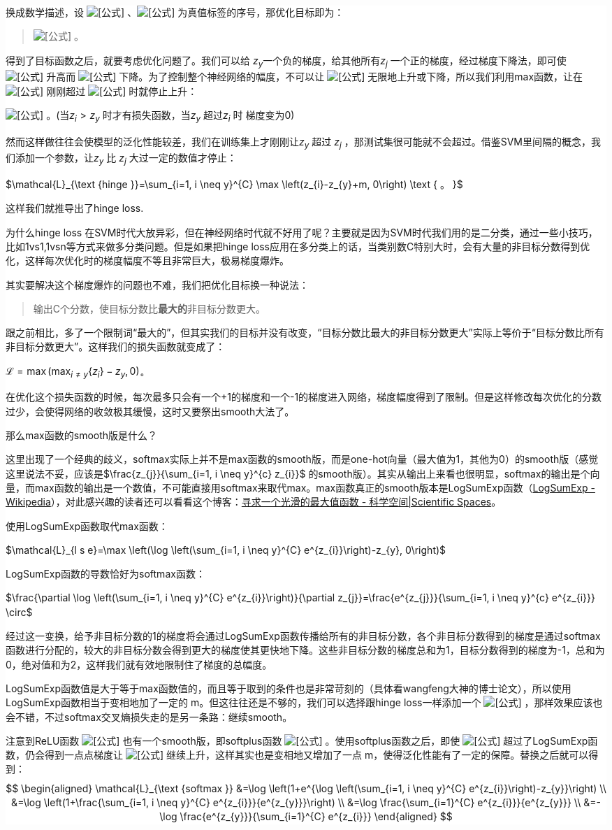 换成数学描述，设 ![[公式]](https://www.zhihu.com/equation?tex=z%3Df%28x%29%5Cin+%5Cmathcal%7BR%7D%5EC) 、![[公式]](https://www.zhihu.com/equation?tex=y) 为真值标签的序号，那优化目标即为：

> ![[公式]](https://www.zhihu.com/equation?tex=%5Cforall+j+%5Cneq+y%2C%5C+z_y+%3E++z_j) 。

得到了目标函数之后，就要考虑优化问题了。我们可以给 $z_y$一个负的梯度，给其他所有$z_j$ 一个正的梯度，经过梯度下降法，即可使 ![[公式]](https://www.zhihu.com/equation?tex=z_y) 升高而 ![[公式]](https://www.zhihu.com/equation?tex=z_j) 下降。为了控制整个神经网络的幅度，不可以让 ![[公式]](https://www.zhihu.com/equation?tex=z) 无限地上升或下降，所以我们利用max函数，让在 ![[公式]](https://www.zhihu.com/equation?tex=z_y) 刚刚超过 ![[公式]](https://www.zhihu.com/equation?tex=z_j) 时就停止上升：

![[公式]](https://www.zhihu.com/equation?tex=%5Cmathcal%7BL%7D++%3D%5Csum_%7Bi%3D1%2Ci%5Cneq+y%7D%5E%7BC%7D+%5Cmax%28+z_i+-+z_y%2C+0%29) 。(当$z_i>z_y$ 时才有损失函数，当$z_y$ 超过$z_i$ 时 梯度变为0)

然而这样做往往会使模型的泛化性能较差，我们在训练集上才刚刚让$z_y$ 超过 $z_j$ ，那测试集很可能就不会超过。借鉴SVM里间隔的概念，我们添加一个参数，让$z_y$ 比 $z_j$ 大过一定的数值才停止：

$\mathcal{L}_{\text {hinge }}=\sum_{i=1, i \neq y}^{C} \max \left(z_{i}-z_{y}+m, 0\right) \text { 。 }$

这样我们就推导出了hinge loss.

为什么hinge loss 在SVM时代大放异彩，但在神经网络时代就不好用了呢？主要就是因为SVM时代我们用的是二分类，通过一些小技巧，比如1vs1,1vsn等方式来做多分类问题。但是如果把hinge loss应用在多分类上的话，当类别数C特别大时，会有大量的非目标分数得到优化，这样每次优化时的梯度幅度不等且非常巨大，极易梯度爆炸。

其实要解决这个梯度爆炸的问题也不难，我们把优化目标换一种说法：

> 输出C个分数，使目标分数比**最大的**非目标分数更大。

跟之前相比，多了一个限制词“最大的”，但其实我们的目标并没有改变，“目标分数比最大的非目标分数更大”实际上等价于“目标分数比所有非目标分数更大”。这样我们的损失函数就变成了：

$\mathcal{L}=\max \left(\max _{i \neq y}\left\{z_{i}\right\}-z_{y}, 0\right)_{\circ}$

在优化这个损失函数的时候，每次最多只会有一个+1的梯度和一个-1的梯度进入网络，梯度幅度得到了限制。但是这样修改每次优化的分数过少，会使得网络的收敛极其缓慢，这时又要祭出smooth大法了。

那么max函数的smooth版是什么？

这里出现了一个经典的歧义，softmax实际上并不是max函数的smooth版，而是one-hot向量（最大值为1，其他为0）的smooth版（感觉这里说法不妥，应该是$\frac{z_{j}}{\sum_{i=1, i \neq y}^{c} z_{i}}$ 的smooth版）。其实从输出上来看也很明显，softmax的输出是个向量，而max函数的输出是一个数值，不可能直接用softmax来取代max。max函数真正的smooth版本是LogSumExp函数（[LogSumExp - Wikipedia](https://link.zhihu.com/?target=https%3A//en.wikipedia.org/wiki/LogSumExp)），对此感兴趣的读者还可以看看这个博客：[寻求一个光滑的最大值函数 - 科学空间|Scientific Spaces](https://link.zhihu.com/?target=https%3A//kexue.fm/archives/3290)。

使用LogSumExp函数取代max函数：

$\mathcal{L}_{l s e}=\max \left(\log \left(\sum_{i=1, i \neq y}^{C} e^{z_{i}}\right)-z_{y}, 0\right)$

LogSumExp函数的导数恰好为softmax函数：

$\frac{\partial \log \left(\sum_{i=1, i \neq y}^{C} e^{z_{i}}\right)}{\partial z_{j}}=\frac{e^{z_{j}}}{\sum_{i=1, i \neq y}^{c} e^{z_{i}}} \circ$

经过这一变换，给予非目标分数的1的梯度将会通过LogSumExp函数传播给所有的非目标分数，各个非目标分数得到的梯度是通过softmax函数进行分配的，较大的非目标分数会得到更大的梯度使其更快地下降。这些非目标分数的梯度总和为1，目标分数得到的梯度为-1，总和为0，绝对值和为2，这样我们就有效地限制住了梯度的总幅度。

LogSumExp函数值是大于等于max函数值的，而且等于取到的条件也是非常苛刻的（具体看wangfeng大神的博士论文），所以使用LogSumExp函数相当于变相地加了一定的 m。但这往往还是不够的，我们可以选择跟hinge loss一样添加一个 ![[公式]](https://www.zhihu.com/equation?tex=m) ，那样效果应该也会不错，不过softmax交叉熵损失走的是另一条路：继续smooth。

注意到ReLU函数 ![[公式]](https://www.zhihu.com/equation?tex=%5Cmax%28x%2C0%29) 也有一个smooth版，即softplus函数 ![[公式]](https://www.zhihu.com/equation?tex=%5Clog%281%2Be%5Ex%29) 。使用softplus函数之后，即使 ![[公式]](https://www.zhihu.com/equation?tex=z_y) 超过了LogSumExp函数，仍会得到一点点梯度让 ![[公式]](https://www.zhihu.com/equation?tex=z_y) 继续上升，这样其实也是变相地又增加了一点 m，使得泛化性能有了一定的保障。替换之后就可以得到：
$$
\begin{aligned}
\mathcal{L}_{\text {softmax }} &=\log \left(1+e^{\log \left(\sum_{i=1, i \neq y}^{C} e^{z_{i}}\right)-z_{y}}\right) \\
&=\log \left(1+\frac{\sum_{i=1, i \neq y}^{C} e^{z_{i}}}{e^{z_{y}}}\right) \\
&=\log \frac{\sum_{i=1}^{C} e^{z_{i}}}{e^{z_{y}}} \\
&=-\log \frac{e^{z_{y}}}{\sum_{i=1}^{C} e^{z_{i}}}
\end{aligned}
$$